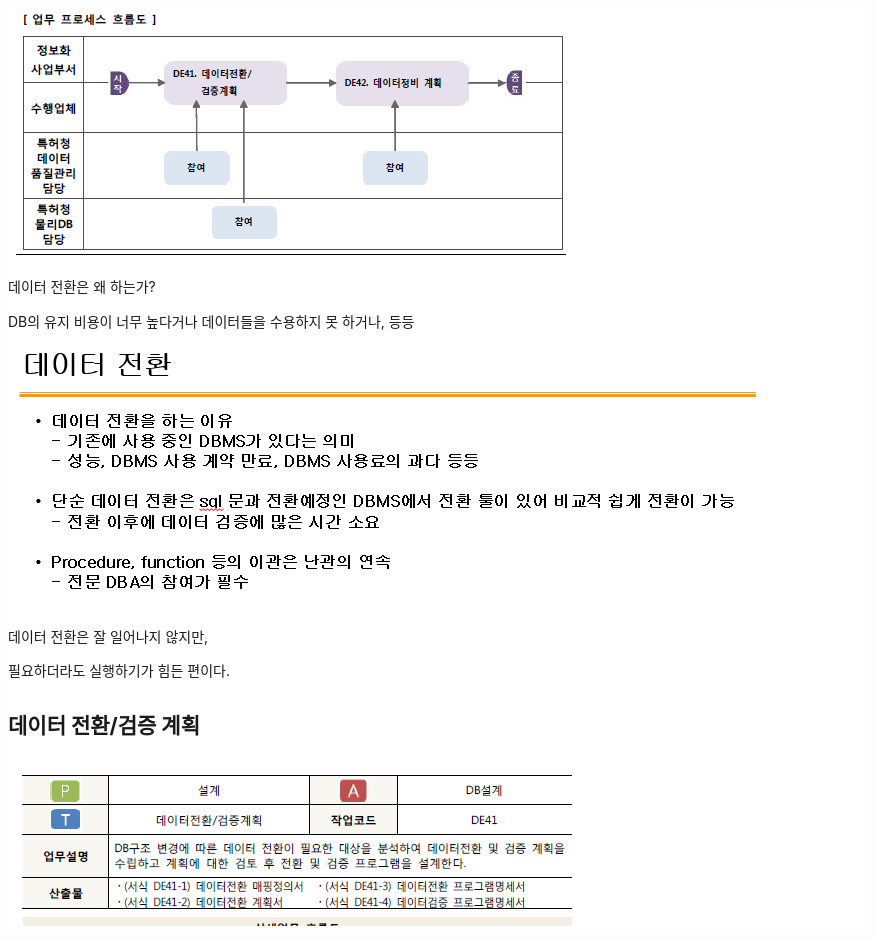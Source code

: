 ![1588769410480](assets/1588769410480.png)



데이터 전환은 왜 하는가?

DB의 유지 비용이 너무 높다거나 데이터들을 수용하지 못 하거나, 등등 





![1588769506242](assets/1588769506242.png)



데이터 전환은 잘 일어나지 않지만, 



필요하더라도 실행하기가 힘든 편이다.



## 데이터 전환/검증 계획

![1588769762933](assets/1588769762933.png)
